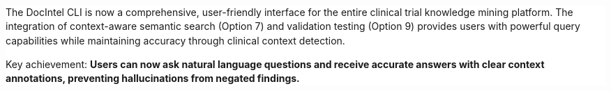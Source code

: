The DocIntel CLI is now a comprehensive, user-friendly interface for the entire clinical trial knowledge mining platform. The integration of context-aware semantic search (Option 7) and validation testing (Option 9) provides users with powerful query capabilities while maintaining accuracy through clinical context detection.

Key achievement: **Users can now ask natural language questions and receive accurate answers with clear context annotations, preventing hallucinations from negated findings.**
